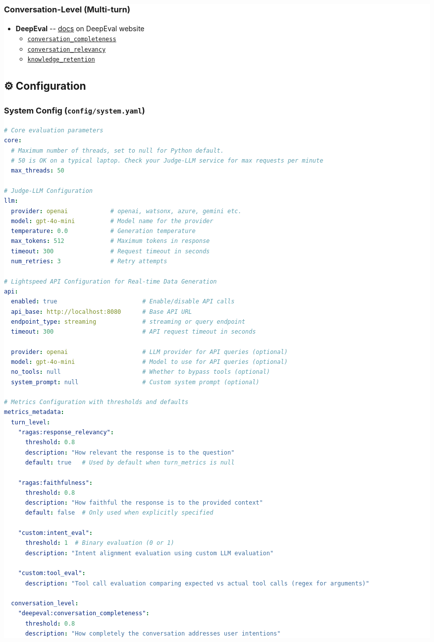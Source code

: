 ### Conversation-Level (Multi-turn)
- **DeepEval** -- [docs](https://deepeval.com/docs/metrics-introduction) on DeepEval website
  - [`conversation_completeness`](https://deepeval.com/docs/metrics-conversation-completeness)
  - [`conversation_relevancy`](https://deepeval.com/docs/metrics-turn-relevancy)
  - [`knowledge_retention`](https://deepeval.com/docs/metrics-knowledge-retention)

## ⚙️ Configuration

### System Config (`config/system.yaml`)

```yaml
# Core evaluation parameters
core:
  # Maximum number of threads, set to null for Python default.
  # 50 is OK on a typical laptop. Check your Judge-LLM service for max requests per minute
  max_threads: 50

# Judge-LLM Configuration
llm:
  provider: openai            # openai, watsonx, azure, gemini etc.
  model: gpt-4o-mini          # Model name for the provider
  temperature: 0.0            # Generation temperature
  max_tokens: 512             # Maximum tokens in response
  timeout: 300                # Request timeout in seconds
  num_retries: 3              # Retry attempts

# Lightspeed API Configuration for Real-time Data Generation
api:
  enabled: true                        # Enable/disable API calls
  api_base: http://localhost:8080      # Base API URL
  endpoint_type: streaming             # streaming or query endpoint
  timeout: 300                         # API request timeout in seconds
  
  provider: openai                     # LLM provider for API queries (optional)
  model: gpt-4o-mini                   # Model to use for API queries (optional)
  no_tools: null                       # Whether to bypass tools (optional)
  system_prompt: null                  # Custom system prompt (optional)

# Metrics Configuration with thresholds and defaults
metrics_metadata:
  turn_level:
    "ragas:response_relevancy":
      threshold: 0.8
      description: "How relevant the response is to the question"
      default: true   # Used by default when turn_metrics is null

    "ragas:faithfulness":
      threshold: 0.8
      description: "How faithful the response is to the provided context"
      default: false  # Only used when explicitly specified
      
    "custom:intent_eval":
      threshold: 1  # Binary evaluation (0 or 1)
      description: "Intent alignment evaluation using custom LLM evaluation"
      
    "custom:tool_eval":
      description: "Tool call evaluation comparing expected vs actual tool calls (regex for arguments)"
  
  conversation_level:
    "deepeval:conversation_completeness":
      threshold: 0.8
      description: "How completely the conversation addresses user intentions"
```